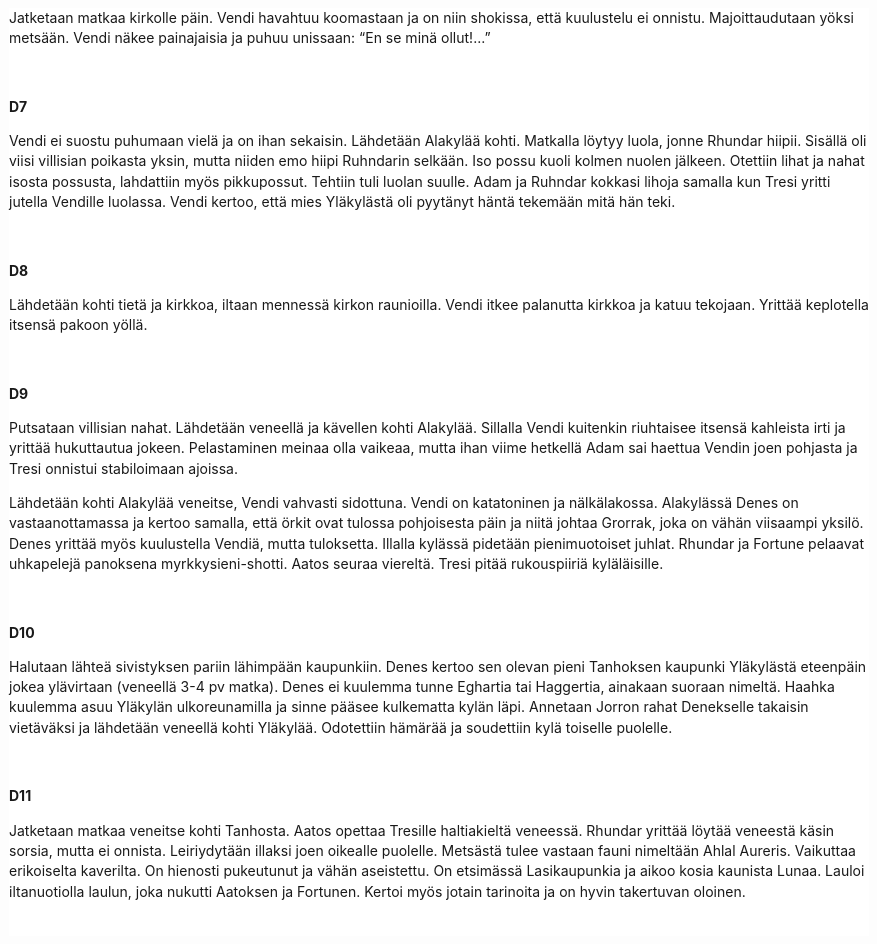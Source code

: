Jatketaan matkaa kirkolle päin. Vendi havahtuu koomastaan ja on niin shokissa, että kuulustelu ei onnistu. Majoittaudutaan yöksi metsään. Vendi näkee painajaisia ja puhuu unissaan: “En se minä ollut!...”

<br/>

**D7**

Vendi ei suostu puhumaan vielä ja on ihan sekaisin. Lähdetään Alakylää kohti. Matkalla löytyy luola, jonne Rhundar hiipii. Sisällä oli viisi villisian poikasta yksin, mutta niiden emo hiipi Ruhndarin selkään. Iso possu kuoli kolmen nuolen jälkeen. Otettiin lihat ja nahat isosta possusta, lahdattiin myös pikkupossut. Tehtiin tuli luolan suulle. Adam ja Ruhndar kokkasi lihoja samalla kun Tresi yritti jutella Vendille luolassa. Vendi kertoo, että mies Yläkylästä oli pyytänyt häntä tekemään mitä hän teki.

<br/>

**D8**

Lähdetään kohti tietä ja kirkkoa, iltaan mennessä kirkon raunioilla. Vendi itkee palanutta kirkkoa ja katuu tekojaan. Yrittää keplotella itsensä pakoon yöllä.

<br/>

**D9**

Putsataan villisian nahat. Lähdetään veneellä ja kävellen kohti Alakylää. Sillalla Vendi kuitenkin riuhtaisee itsensä kahleista irti ja yrittää hukuttautua jokeen. Pelastaminen meinaa olla vaikeaa, mutta ihan viime hetkellä Adam sai haettua Vendin joen pohjasta ja Tresi onnistui stabiloimaan ajoissa.

Lähdetään kohti Alakylää veneitse, Vendi vahvasti sidottuna. Vendi on katatoninen ja nälkälakossa. Alakylässä Denes on vastaanottamassa ja kertoo samalla, että örkit ovat tulossa pohjoisesta päin ja niitä johtaa Grorrak, joka on vähän viisaampi yksilö. Denes yrittää myös kuulustella Vendiä, mutta tuloksetta. Illalla kylässä pidetään pienimuotoiset juhlat. Rhundar ja Fortune pelaavat uhkapelejä panoksena myrkkysieni-shotti. Aatos seuraa viereltä. Tresi pitää rukouspiiriä kyläläisille.

<br/>

**D10**

Halutaan lähteä sivistyksen pariin lähimpään kaupunkiin. Denes kertoo sen olevan pieni Tanhoksen kaupunki Yläkylästä eteenpäin jokea ylävirtaan (veneellä 3-4 pv matka). Denes ei kuulemma tunne Eghartia tai Haggertia, ainakaan suoraan nimeltä. Haahka kuulemma asuu Yläkylän ulkoreunamilla ja sinne pääsee kulkematta kylän läpi. Annetaan Jorron rahat Denekselle takaisin vietäväksi ja lähdetään veneellä kohti Yläkylää. Odotettiin hämärää ja soudettiin kylä toiselle puolelle.

<br/>

**D11**

Jatketaan matkaa veneitse kohti Tanhosta. Aatos opettaa Tresille haltiakieltä veneessä. Rhundar yrittää löytää veneestä käsin sorsia, mutta ei onnista. Leiriydytään illaksi joen oikealle puolelle. Metsästä tulee vastaan fauni nimeltään Ahlal Aureris. Vaikuttaa erikoiselta kaverilta. On hienosti pukeutunut ja vähän aseistettu. On etsimässä Lasikaupunkia ja aikoo kosia kaunista Lunaa. Lauloi iltanuotiolla laulun, joka nukutti Aatoksen ja Fortunen. Kertoi myös jotain tarinoita ja on hyvin takertuvan oloinen.

<br/>
